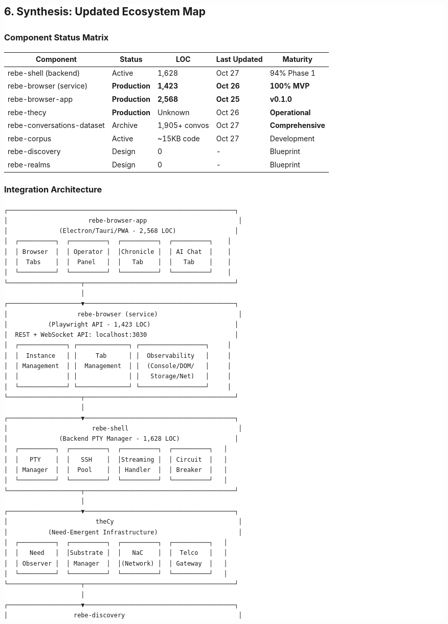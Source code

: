 ## 6. Synthesis: Updated Ecosystem Map

### Component Status Matrix

| Component | Status | LOC | Last Updated | Maturity |
|-----------|--------|-----|--------------|----------|
| rebe-shell (backend) | Active | 1,628 | Oct 27 | 94% Phase 1 |
| rebe-browser (service) | **Production** | **1,423** | **Oct 26** | **100% MVP** |
| rebe-browser-app | **Production** | **2,568** | **Oct 25** | **v0.1.0** |
| rebe-thecy | **Production** | Unknown | Oct 26 | **Operational** |
| rebe-conversations-dataset | Archive | 1,905+ convos | Oct 27 | **Comprehensive** |
| rebe-corpus | Active | ~15KB code | Oct 27 | Development |
| rebe-discovery | Design | 0 | - | Blueprint |
| rebe-realms | Design | 0 | - | Blueprint |

### Integration Architecture

```
┌──────────────────────────────────────────────────────────────┐
│                      rebe-browser-app                         │
│              (Electron/Tauri/PWA - 2,568 LOC)                │
│  ┌──────────┐  ┌──────────┐  ┌──────────┐  ┌──────────┐    │
│  │ Browser  │  │ Operator │  │Chronicle │  │ AI Chat  │    │
│  │  Tabs    │  │  Panel   │  │   Tab    │  │   Tab    │    │
│  └──────────┘  └──────────┘  └──────────┘  └──────────┘    │
└────────────────────┬─────────────────────────────────────────┘
                     │
┌────────────────────▼─────────────────────────────────────────┐
│                   rebe-browser (service)                      │
│           (Playwright API - 1,423 LOC)                       │
│  REST + WebSocket API: localhost:3030                        │
│  ┌─────────────┐ ┌──────────────┐ ┌──────────────────┐     │
│  │  Instance   │ │     Tab      │ │  Observability   │     │
│  │ Management  │ │  Management  │ │  (Console/DOM/   │     │
│  │             │ │              │ │   Storage/Net)   │     │
│  └─────────────┘ └──────────────┘ └──────────────────┘     │
└────────────────────┬─────────────────────────────────────────┘
                     │
┌────────────────────▼─────────────────────────────────────────┐
│                       rebe-shell                              │
│              (Backend PTY Manager - 1,628 LOC)               │
│  ┌──────────┐  ┌──────────┐  ┌──────────┐  ┌──────────┐   │
│  │   PTY    │  │   SSH    │  │Streaming │  │ Circuit  │   │
│  │ Manager  │  │  Pool    │  │ Handler  │  │ Breaker  │   │
│  └──────────┘  └──────────┘  └──────────┘  └──────────┘   │
└────────────────────┬─────────────────────────────────────────┘
                     │
┌────────────────────▼─────────────────────────────────────────┐
│                        theCy                                  │
│           (Need-Emergent Infrastructure)                      │
│  ┌──────────┐  ┌──────────┐  ┌──────────┐  ┌──────────┐   │
│  │   Need   │  │Substrate │  │   NaC    │  │  Telco   │   │
│  │ Observer │  │ Manager  │  │(Network) │  │ Gateway  │   │
│  └──────────┘  └──────────┘  └──────────┘  └──────────┘   │
└────────────────────┬─────────────────────────────────────────┘
                     │
┌────────────────────▼─────────────────────────────────────────┐
│                  rebe-discovery                               │
```